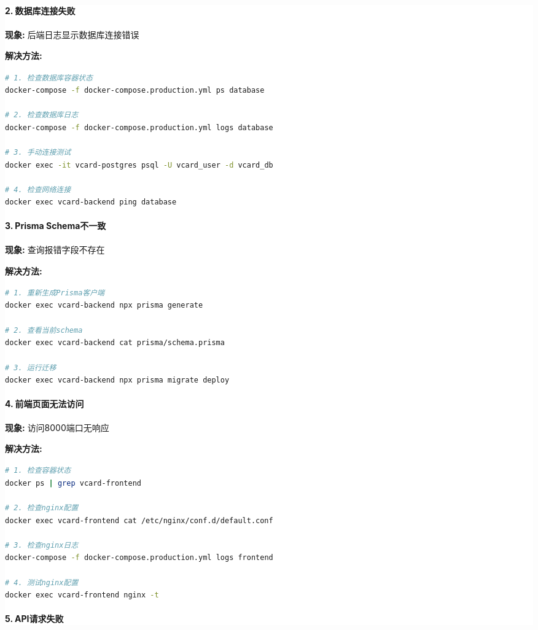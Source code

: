 #### 2. 数据库连接失败

**现象:** 后端日志显示数据库连接错误

**解决方法:**
```bash
# 1. 检查数据库容器状态
docker-compose -f docker-compose.production.yml ps database

# 2. 检查数据库日志
docker-compose -f docker-compose.production.yml logs database

# 3. 手动连接测试
docker exec -it vcard-postgres psql -U vcard_user -d vcard_db

# 4. 检查网络连接
docker exec vcard-backend ping database
```

#### 3. Prisma Schema不一致

**现象:** 查询报错字段不存在

**解决方法:**
```bash
# 1. 重新生成Prisma客户端
docker exec vcard-backend npx prisma generate

# 2. 查看当前schema
docker exec vcard-backend cat prisma/schema.prisma

# 3. 运行迁移
docker exec vcard-backend npx prisma migrate deploy
```

#### 4. 前端页面无法访问

**现象:** 访问8000端口无响应

**解决方法:**
```bash
# 1. 检查容器状态
docker ps | grep vcard-frontend

# 2. 检查nginx配置
docker exec vcard-frontend cat /etc/nginx/conf.d/default.conf

# 3. 检查nginx日志
docker-compose -f docker-compose.production.yml logs frontend

# 4. 测试nginx配置
docker exec vcard-frontend nginx -t
```

#### 5. API请求失败
